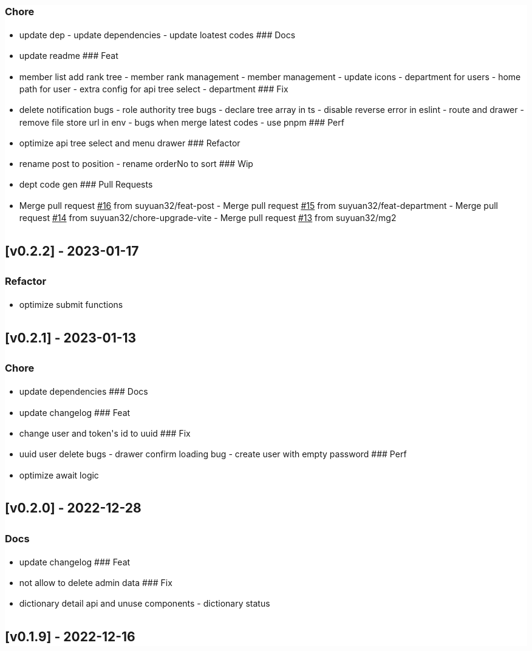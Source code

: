 ### Chore

- update dep - update dependencies - update loatest codes ### Docs

- update readme ### Feat

- member list add rank tree - member rank management - member management - update icons - department for users - home path for user - extra config for api tree select - department ### Fix

- delete notification bugs - role authority tree bugs - declare tree array in ts - disable reverse error in eslint - route and drawer - remove file store url in env - bugs when merge latest codes - use pnpm ### Perf

- optimize api tree select and menu drawer ### Refactor

- rename post to position - rename orderNo to sort ### Wip

- dept code gen ### Pull Requests

- Merge pull request [#16](https://github.com/suyuan32/simple-admin-backend-ui/issues/16) from suyuan32/feat-post - Merge pull request [#15](https://github.com/suyuan32/simple-admin-backend-ui/issues/15) from suyuan32/feat-department - Merge pull request [#14](https://github.com/suyuan32/simple-admin-backend-ui/issues/14) from suyuan32/chore-upgrade-vite - Merge pull request [#13](https://github.com/suyuan32/simple-admin-backend-ui/issues/13) from suyuan32/mg2 <a name="v0.2.2"></a>

## [v0.2.2] - 2023-01-17

### Refactor

- optimize submit functions <a name="v0.2.1"></a>

## [v0.2.1] - 2023-01-13

### Chore

- update dependencies ### Docs

- update changelog ### Feat

- change user and token's id to uuid ### Fix

- uuid user delete bugs - drawer confirm loading bug - create user with empty password ### Perf

- optimize await logic <a name="v0.2.0"></a>

## [v0.2.0] - 2022-12-28

### Docs

- update changelog ### Feat

- not allow to delete admin data ### Fix

- dictionary detail api and unuse components - dictionary status <a name="v0.1.9"></a>

## [v0.1.9] - 2022-12-16
